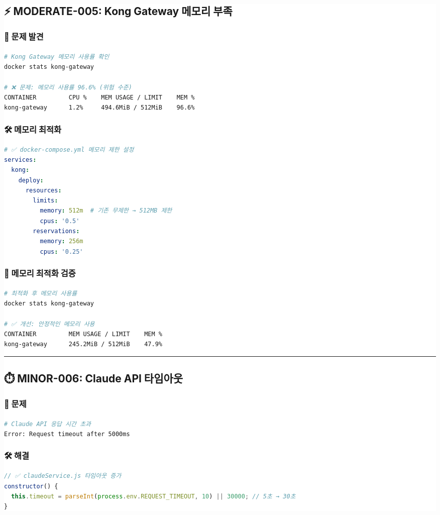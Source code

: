 
## ⚡ MODERATE-005: Kong Gateway 메모리 부족

### 📍 문제 발견
```bash
# Kong Gateway 메모리 사용률 확인
docker stats kong-gateway

# ❌ 문제: 메모리 사용률 96.6% (위험 수준)
CONTAINER         CPU %    MEM USAGE / LIMIT    MEM %
kong-gateway      1.2%     494.6MiB / 512MiB    96.6%
```

### 🛠️ 메모리 최적화
```yaml
# ✅ docker-compose.yml 메모리 제한 설정
services:
  kong:
    deploy:
      resources:
        limits:
          memory: 512m  # 기존 무제한 → 512MB 제한
          cpus: '0.5'
        reservations:
          memory: 256m
          cpus: '0.25'
```

### 🧪 메모리 최적화 검증
```bash
# 최적화 후 메모리 사용률
docker stats kong-gateway

# ✅ 개선: 안정적인 메모리 사용
CONTAINER         MEM USAGE / LIMIT    MEM %
kong-gateway      245.2MiB / 512MiB    47.9%
```

---

## ⏱️ MINOR-006: Claude API 타임아웃

### 📍 문제
```bash
# Claude API 응답 시간 초과
Error: Request timeout after 5000ms
```

### 🛠️ 해결
```javascript
// ✅ claudeService.js 타임아웃 증가
constructor() {
  this.timeout = parseInt(process.env.REQUEST_TIMEOUT, 10) || 30000; // 5초 → 30초
}
```
